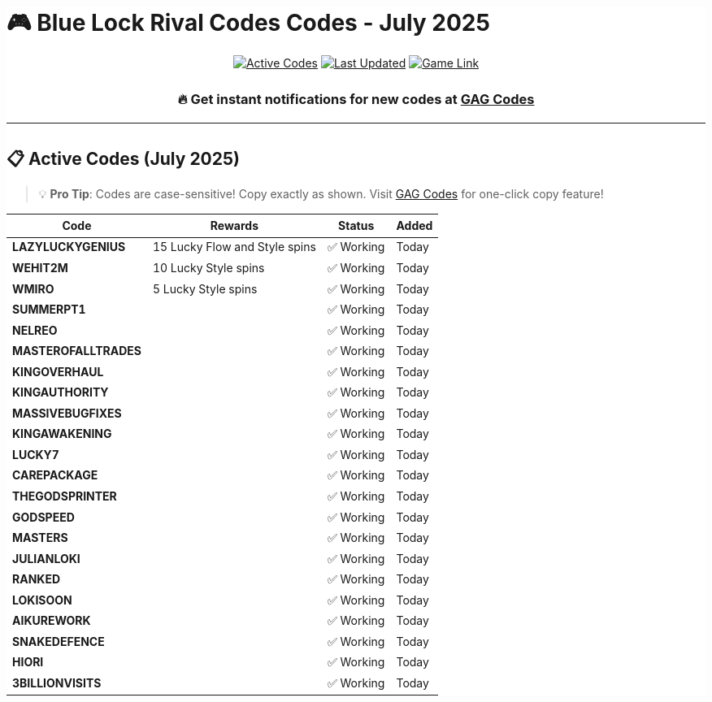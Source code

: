 # 🎮 Blue Lock Rival Codes Codes - July 2025

<div align="center">

[![Active Codes](https://img.shields.io/badge/Active%20Codes-114-brightgreen)](https://gagcodes.com/roblox/blue-lock-rivals)
[![Last Updated](https://img.shields.io/badge/Last%20Updated-Today-orange)](https://gagcodes.com/roblox/blue-lock-rivals)
[![Game Link](https://img.shields.io/badge/Play-Blue%20Lock%20Rival%20Codes-red)](https://www.roblox.com/games/)

### 🔥 **Get instant notifications for new codes at [GAG Codes](https://gagcodes.com/roblox/blue-lock-rivals)**

</div>

---

## 📋 Active Codes (July 2025)

> 💡 **Pro Tip**: Codes are case-sensitive! Copy exactly as shown. Visit [GAG Codes](https://gagcodes.com/roblox/blue-lock-rivals) for one-click copy feature!

| Code | Rewards | Status | Added |
|------|---------|--------|-------|
| **LAZYLUCKYGENIUS** | 15 Lucky Flow and Style spins | ✅ Working | Today |
| **WEHIT2M** | 10 Lucky Style spins | ✅ Working | Today |
| **WMIRO** | 5 Lucky Style spins | ✅ Working | Today |
| **SUMMERPT1** |  | ✅ Working | Today |
| **NELREO** |  | ✅ Working | Today |
| **MASTEROFALLTRADES** |  | ✅ Working | Today |
| **KINGOVERHAUL** |  | ✅ Working | Today |
| **KINGAUTHORITY** |  | ✅ Working | Today |
| **MASSIVEBUGFIXES** |  | ✅ Working | Today |
| **KINGAWAKENING** |  | ✅ Working | Today |
| **LUCKY7** |  | ✅ Working | Today |
| **CAREPACKAGE** |  | ✅ Working | Today |
| **THEGODSPRINTER** |  | ✅ Working | Today |
| **GODSPEED** |  | ✅ Working | Today |
| **MASTERS** |  | ✅ Working | Today |
| **JULIANLOKI** |  | ✅ Working | Today |
| **RANKED** |  | ✅ Working | Today |
| **LOKISOON** |  | ✅ Working | Today |
| **AIKUREWORK** |  | ✅ Working | Today |
| **SNAKEDEFENCE** |  | ✅ Working | Today |
| **HIORI** |  | ✅ Working | Today |
| **3BILLIONVISITS** |  | ✅ Working | Today |